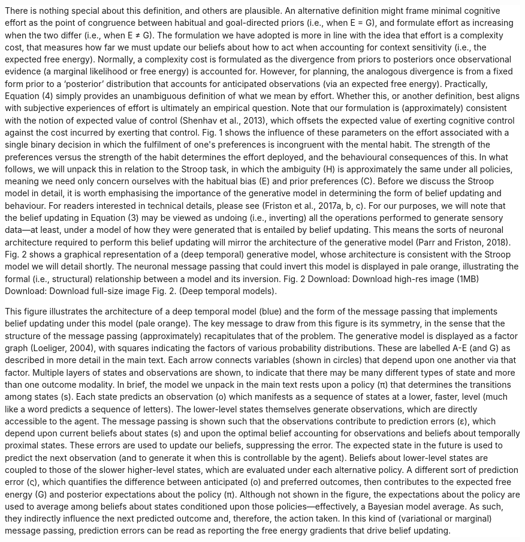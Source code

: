 There is nothing special about this definition, and others are plausible. An alternative definition might frame minimal cognitive effort as the point of congruence between habitual and goal-directed priors (i.e., when E = G), and formulate effort as increasing when the two differ (i.e., when E ≠ G). The formulation we have adopted is more in line with the idea that effort is a complexity cost, that measures how far we must update our beliefs about how to act when accounting for context sensitivity (i.e., the expected free energy). Normally, a complexity cost is formulated as the divergence from priors to posteriors once observational evidence (a marginal likelihood or free energy) is accounted for. However, for planning, the analogous divergence is from a fixed form prior to a ‘posterior’ distribution that accounts for anticipated observations (via an expected free energy). Practically, Equation (4) simply provides an unambiguous definition of what we mean by effort. Whether this, or another definition, best aligns with subjective experiences of effort is ultimately an empirical question. Note that our formulation is (approximately) consistent with the notion of expected value of control (Shenhav et al., 2013), which offsets the expected value of exerting cognitive control against the cost incurred by exerting that control.
Fig. 1 shows the influence of these parameters on the effort associated with a single binary decision in which the fulfilment of one's preferences is incongruent with the mental habit. The strength of the preferences versus the strength of the habit determines the effort deployed, and the behavioural consequences of this. In what follows, we will unpack this in relation to the Stroop task, in which the ambiguity (H) is approximately the same under all policies, meaning we need only concern ourselves with the habitual bias (E) and prior preferences (C).
Before we discuss the Stroop model in detail, it is worth emphasising the importance of the generative model in determining the form of belief updating and behaviour. For readers interested in technical details, please see (Friston et al., 2017a, b, c). For our purposes, we will note that the belief updating in Equation (3) may be viewed as undoing (i.e., inverting) all the operations performed to generate sensory data—at least, under a model of how they were generated that is entailed by belief updating. This means the sorts of neuronal architecture required to perform this belief updating will mirror the architecture of the generative model (Parr and Friston, 2018). Fig. 2 shows a graphical representation of a (deep temporal) generative model, whose architecture is consistent with the Stroop model we will detail shortly. The neuronal message passing that could invert this model is displayed in pale orange, illustrating the formal (i.e., structural) relationship between a model and its inversion.
Fig. 2
Download: Download high-res image (1MB)
Download: Download full-size image
Fig. 2. (Deep temporal models).

This figure illustrates the architecture of a deep temporal model (blue) and the form of the message passing that implements belief updating under this model (pale orange). The key message to draw from this figure is its symmetry, in the sense that the structure of the message passing (approximately) recapitulates that of the problem. The generative model is displayed as a factor graph (Loeliger, 2004), with squares indicating the factors of various probability distributions. These are labelled A-E (and G) as described in more detail in the main text. Each arrow connects variables (shown in circles) that depend upon one another via that factor. Multiple layers of states and observations are shown, to indicate that there may be many different types of state and more than one outcome modality. In brief, the model we unpack in the main text rests upon a policy (π) that determines the transitions among states (s). Each state predicts an observation (o) which manifests as a sequence of states at a lower, faster, level (much like a word predicts a sequence of letters). The lower-level states themselves generate observations, which are directly accessible to the agent. The message passing is shown such that the observations contribute to prediction errors (ε), which depend upon current beliefs about states (s) and upon the optimal belief accounting for observations and beliefs about temporally proximal states. These errors are used to update our beliefs, suppressing the error. The expected state in the future is used to predict the next observation (and to generate it when this is controllable by the agent). Beliefs about lower-level states are coupled to those of the slower higher-level states, which are evaluated under each alternative policy. A different sort of prediction error (ς), which quantifies the difference between anticipated (o) and preferred outcomes, then contributes to the expected free energy (G) and posterior expectations about the policy (π). Although not shown in the figure, the expectations about the policy are used to average among beliefs about states conditioned upon those policies—effectively, a Bayesian model average. As such, they indirectly influence the next predicted outcome and, therefore, the action taken. In this kind of (variational or marginal) message passing, prediction errors can be read as reporting the free energy gradients that drive belief updating.
